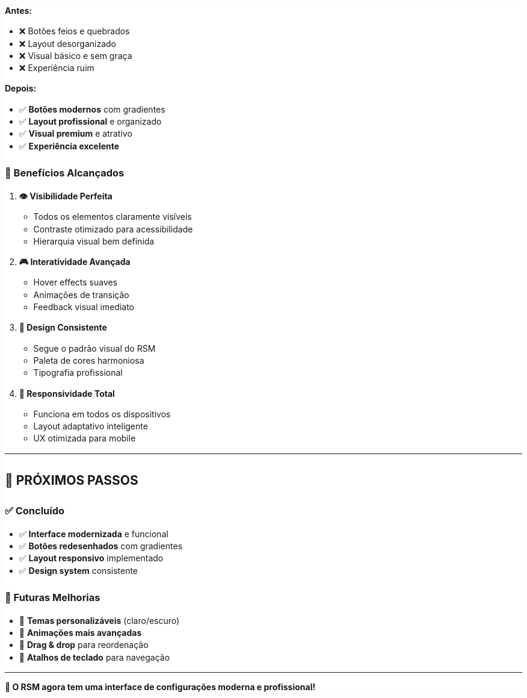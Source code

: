 **Antes:**
- ❌ Botões feios e quebrados
- ❌ Layout desorganizado
- ❌ Visual básico e sem graça
- ❌ Experiência ruim

**Depois:**
- ✅ **Botões modernos** com gradientes
- ✅ **Layout profissional** e organizado
- ✅ **Visual premium** e atrativo
- ✅ **Experiência excelente**

### **🚀 Benefícios Alcançados**

1. **👁️ Visibilidade Perfeita**
   - Todos os elementos claramente visíveis
   - Contraste otimizado para acessibilidade
   - Hierarquia visual bem definida

2. **🎮 Interatividade Avançada**
   - Hover effects suaves
   - Animações de transição
   - Feedback visual imediato

3. **🎨 Design Consistente**
   - Segue o padrão visual do RSM
   - Paleta de cores harmoniosa
   - Tipografia profissional

4. **📱 Responsividade Total**
   - Funciona em todos os dispositivos
   - Layout adaptativo inteligente
   - UX otimizada para mobile

---

## 🎯 **PRÓXIMOS PASSOS**

### **✅ Concluído**
- ✅ **Interface modernizada** e funcional
- ✅ **Botões redesenhados** com gradientes
- ✅ **Layout responsivo** implementado
- ✅ **Design system** consistente

### **🚀 Futuras Melhorias**
- 🎯 **Temas personalizáveis** (claro/escuro)
- 🎯 **Animações mais avançadas**
- 🎯 **Drag & drop** para reordenação
- 🎯 **Atalhos de teclado** para navegação

---

**🎯 O RSM agora tem uma interface de configurações moderna e profissional!** 